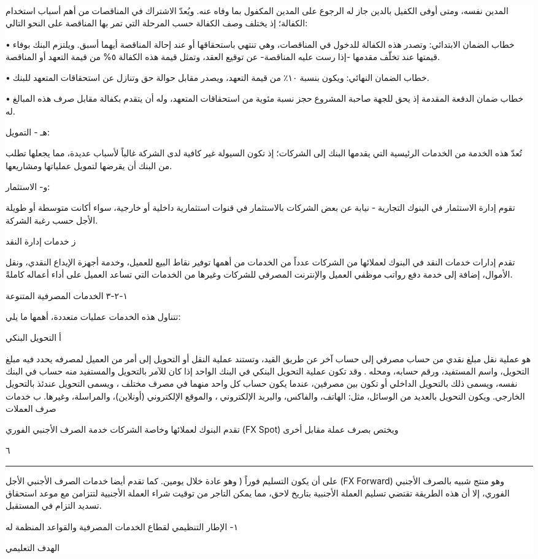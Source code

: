 
المدين نفسه، ومتى أوفى الكفيل بالدين جاز له الرجوع على المدين المكفول بما وفاه عنه. ويُعدّ الاشتراك في المناقصات من أهم أسباب استخدام الكفالة؛ إذ يختلف وصف الكفالة حسب المرحلة التي تمر بها المناقصة على النحو التالي:

• خطاب الضمان الابتدائي: وتصدر هذه الكفالة للدخول في المناقصات، وهي تنتهي باستحقاقها أو عند إحالة المناقصة أيهما أسبق. ويلتزم البنك بوفاء قيمتها عند تخلّف مقدمها -إذا رست عليه المناقصة- عن توقيع العقد، وتمثل قيمة هذه الكفالة ٥% من قيمة التعهد أو المناقصة.

• خطاب الضمان النهائي: ويكون بنسبة ١٠٪ من قيمة التعهد، ويصدر مقابل حوالة حق وتنازل عن استحقاقات المتعهد للبنك.

• خطاب ضمان الدفعة المقدمة إذ يحق للجهة صاحبة المشروع حجز نسبة مئوية من استحقاقات المتعهد، وله أن يتقدم بكفالة مقابل صرف هذه المبالغ له.

هـ - التمويل:

تُعدّ هذه الخدمة من الخدمات الرئيسية التي يقدمها البنك إلى الشركات؛ إذ تكون السيولة غير كافية لدى الشركة غالباً لأسباب عديدة، مما 
يجعلها تطلب من البنك أن يقرضها لتمويل عملياتها ومشاريعها.

و- الاستثمار:

تقوم إدارة الاستثمار في البنوك التجارية - نيابة عن بعض الشركات بالاستثمار في قنوات استثمارية داخلية أو خارجية، سواء أكانت متوسطة أو طويلة الأجل حسب رغبة الشركة.

ز خدمات إدارة النقد

تقدم إدارات خدمات النقد في البنوك لعملائها من الشركات عدداً من الخدمات من أهمها توفير نقاط البيع للعميل، وخدمة أجهزة الإيداع النقدي، ونقل الأموال، إضافة إلى خدمة دفع رواتب موظفي العميل والإنترنت المصرفي للشركات
وغيرها من الخدمات التي تساعد العميل على أداء أعماله كاملةً.

١-٢-٣ الخدمات المصرفية المتنوعة

تتناول هذه الخدمات عمليات متعددة، أهمها ما يلي:

أ التحويل البنكي

هو عملية نقل مبلغ نقدي من حساب مصرفي إلى حساب آخر عن طريق القيد، وتستند عملية النقل أو التحويل إلى أمر من العميل لمصرفه يحدد فيه مبلغ التحويل، واسم المستفيد، ورقم حسابه، ومحله . وقد تكون عملية التحويل البنكي في البنك الواحد إذا كان للآمر بالتحويل والمستفيد منه حساب في البنك نفسه، ويسمى ذلك بالتحويل الداخلي أو تكون بين مصرفين، عندما يكون حساب كل واحد منهما في مصرف مختلف ، ويسمى التحويل عندئذ بالتحويل الخارجي. ويكون التحويل بالعديد من الوسائل، مثل: الهاتف، والفاكس، والبريد الإلكتروني ، والموقع الإلكتروني (أونلاين)، والمراسلة، وغيرها. ب خدمات صرف العملات

تقدم البنوك لعملائها وخاصة الشركات خدمة الصرف الأجنبي الفوري (FX Spot) ويختص بصرف عملة مقابل أخرى

٦

---

على أن يكون التسليم فوراً ( وهو عادة خلال يومين. كما تقدم أيضا خدمات الصرف الأجنبي الأجل (FX Forward) وهو منتج شبيه بالصرف الأجنبي الفوري، إلا أن هذه الطريقة تقتضي تسليم العملة الأجنبية بتاريخ لاحق، مما يمكن التاجر من توقيت شراء العملة الأجنبية لتتزامن مع موعد استحقاق تسديد التزام في المستقبل.

١- الإطار التنظيمي لقطاع الخدمات المصرفية والقواعد المنظمة له

الهدف التعليمي
